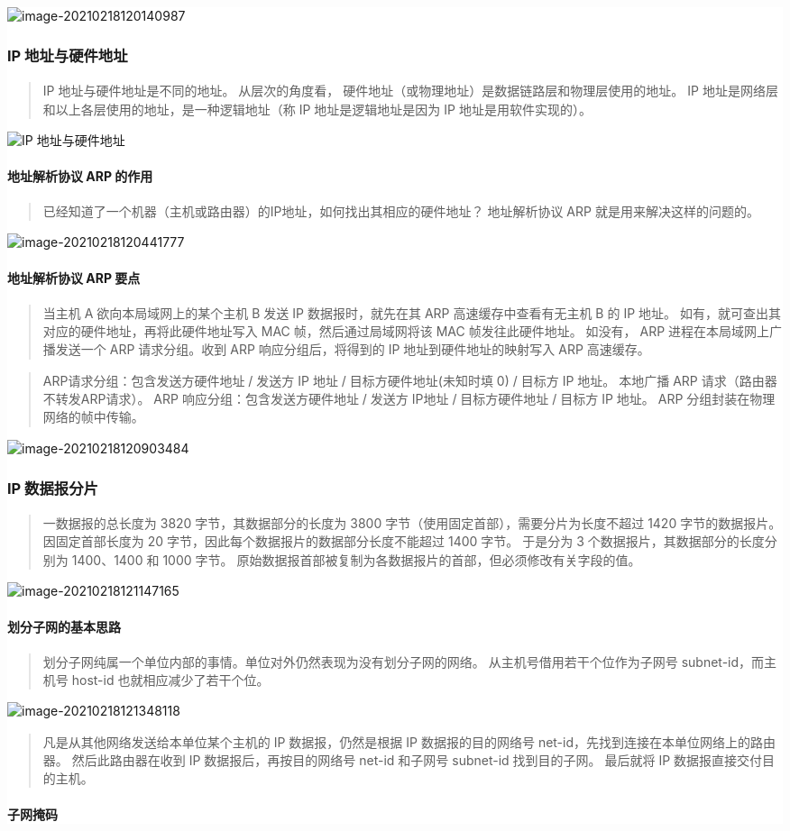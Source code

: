 ![image-20210218120140987](https://cdn.jsdelivr.net/gh/mikeygithub/jsDeliver@master/resource/img/image-20210218120140987.png)

### IP 地址与硬件地址

>IP 地址与硬件地址是不同的地址。
从层次的角度看，
硬件地址（或物理地址）是数据链路层和物理层使用的地址。
IP 地址是网络层和以上各层使用的地址，是一种逻辑地址（称 IP 地址是逻辑地址是因为 IP 地址是用软件实现的）。

![IP 地址与硬件地址](https://cdn.jsdelivr.net/gh/mikeygithub/jsDeliver@master/resource/img/image-20210218120329039.png)

#### 地址解析协议 ARP 的作用

>已经知道了一个机器（主机或路由器）的IP地址，如何找出其相应的硬件地址？
地址解析协议 ARP 就是用来解决这样的问题的。

![image-20210218120441777](https://cdn.jsdelivr.net/gh/mikeygithub/jsDeliver@master/resource/img/image-20210218120441777.png)

#### 地址解析协议 ARP 要点

>当主机 A 欲向本局域网上的某个主机 B 发送 IP 数据报时，就先在其 ARP 高速缓存中查看有无主机 B 的 IP 地址。
如有，就可查出其对应的硬件地址，再将此硬件地址写入 MAC 帧，然后通过局域网将该 MAC 帧发往此硬件地址。
如没有， ARP 进程在本局域网上广播发送一个 ARP 请求分组。收到 ARP 响应分组后，将得到的 IP 地址到硬件地址的映射写入 ARP 高速缓存。



>ARP请求分组：包含发送方硬件地址 / 发送方 IP 地址 / 目标方硬件地址(未知时填 0) / 目标方 IP 地址。
本地广播 ARP 请求（路由器不转发ARP请求）。
ARP 响应分组：包含发送方硬件地址 / 发送方 IP地址 / 目标方硬件地址 / 目标方 IP 地址。
ARP 分组封装在物理网络的帧中传输。

![image-20210218120903484](https://cdn.jsdelivr.net/gh/mikeygithub/jsDeliver@master/resource/img/image-20210218120903484.png)

### IP 数据报分片

>一数据报的总长度为 3820 字节，其数据部分的长度为 3800 字节（使用固定首部），需要分片为长度不超过 1420 字节的数据报片。
因固定首部长度为 20 字节，因此每个数据报片的数据部分长度不能超过 1400 字节。
于是分为 3 个数据报片，其数据部分的长度分别为 1400、1400 和 1000 字节。
原始数据报首部被复制为各数据报片的首部，但必须修改有关字段的值。

![image-20210218121147165](https://cdn.jsdelivr.net/gh/mikeygithub/jsDeliver@master/resource/img/image-20210218121147165.png)

#### 划分子网的基本思路

>划分子网纯属一个单位内部的事情。单位对外仍然表现为没有划分子网的网络。
从主机号借用若干个位作为子网号 subnet-id，而主机号 host-id 也就相应减少了若干个位。

![image-20210218121348118](https://cdn.jsdelivr.net/gh/mikeygithub/jsDeliver@master/resource/img/image-20210218121348118.png)

>凡是从其他网络发送给本单位某个主机的 IP 数据报，仍然是根据 IP 数据报的目的网络号 net-id，先找到连接在本单位网络上的路由器。
然后此路由器在收到 IP 数据报后，再按目的网络号 net-id 和子网号 subnet-id 找到目的子网。
最后就将 IP 数据报直接交付目的主机。

#### 子网掩码
